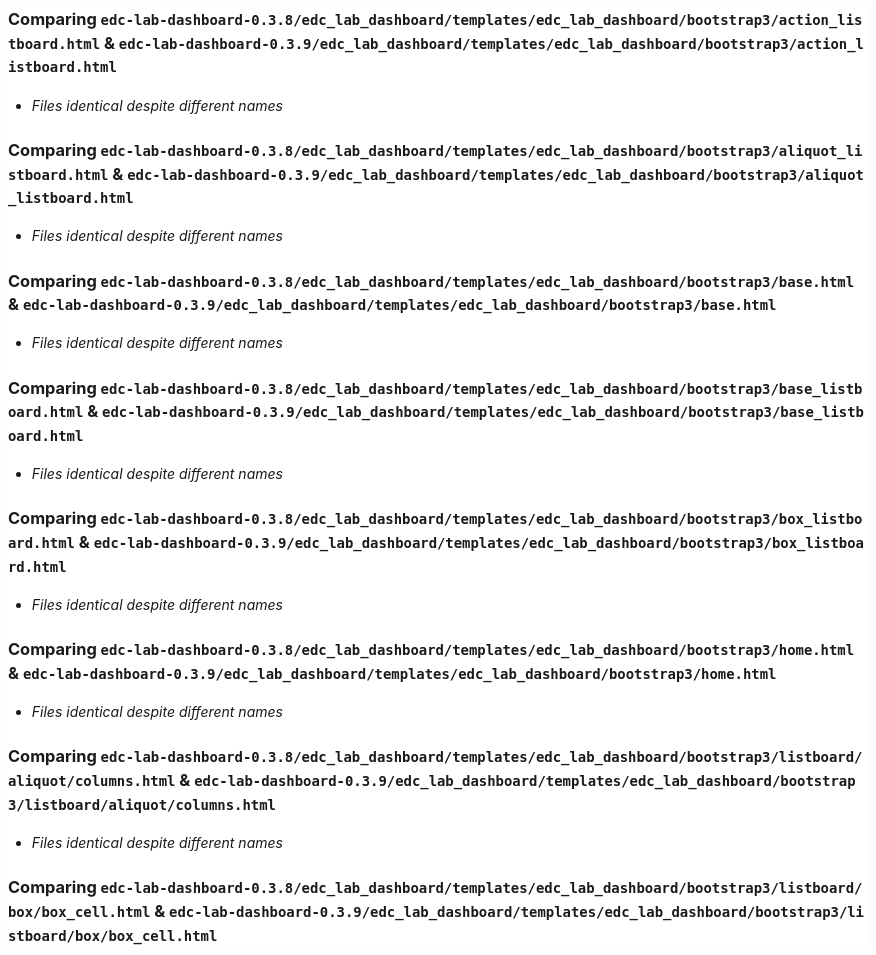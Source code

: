### Comparing `edc-lab-dashboard-0.3.8/edc_lab_dashboard/templates/edc_lab_dashboard/bootstrap3/action_listboard.html` & `edc-lab-dashboard-0.3.9/edc_lab_dashboard/templates/edc_lab_dashboard/bootstrap3/action_listboard.html`

 * *Files identical despite different names*

### Comparing `edc-lab-dashboard-0.3.8/edc_lab_dashboard/templates/edc_lab_dashboard/bootstrap3/aliquot_listboard.html` & `edc-lab-dashboard-0.3.9/edc_lab_dashboard/templates/edc_lab_dashboard/bootstrap3/aliquot_listboard.html`

 * *Files identical despite different names*

### Comparing `edc-lab-dashboard-0.3.8/edc_lab_dashboard/templates/edc_lab_dashboard/bootstrap3/base.html` & `edc-lab-dashboard-0.3.9/edc_lab_dashboard/templates/edc_lab_dashboard/bootstrap3/base.html`

 * *Files identical despite different names*

### Comparing `edc-lab-dashboard-0.3.8/edc_lab_dashboard/templates/edc_lab_dashboard/bootstrap3/base_listboard.html` & `edc-lab-dashboard-0.3.9/edc_lab_dashboard/templates/edc_lab_dashboard/bootstrap3/base_listboard.html`

 * *Files identical despite different names*

### Comparing `edc-lab-dashboard-0.3.8/edc_lab_dashboard/templates/edc_lab_dashboard/bootstrap3/box_listboard.html` & `edc-lab-dashboard-0.3.9/edc_lab_dashboard/templates/edc_lab_dashboard/bootstrap3/box_listboard.html`

 * *Files identical despite different names*

### Comparing `edc-lab-dashboard-0.3.8/edc_lab_dashboard/templates/edc_lab_dashboard/bootstrap3/home.html` & `edc-lab-dashboard-0.3.9/edc_lab_dashboard/templates/edc_lab_dashboard/bootstrap3/home.html`

 * *Files identical despite different names*

### Comparing `edc-lab-dashboard-0.3.8/edc_lab_dashboard/templates/edc_lab_dashboard/bootstrap3/listboard/aliquot/columns.html` & `edc-lab-dashboard-0.3.9/edc_lab_dashboard/templates/edc_lab_dashboard/bootstrap3/listboard/aliquot/columns.html`

 * *Files identical despite different names*

### Comparing `edc-lab-dashboard-0.3.8/edc_lab_dashboard/templates/edc_lab_dashboard/bootstrap3/listboard/box/box_cell.html` & `edc-lab-dashboard-0.3.9/edc_lab_dashboard/templates/edc_lab_dashboard/bootstrap3/listboard/box/box_cell.html`

